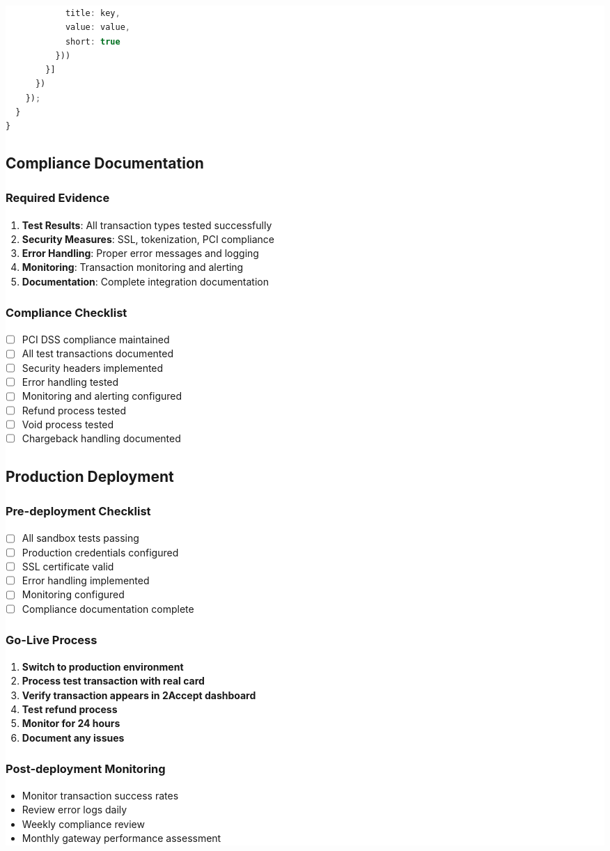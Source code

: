 ```javascript
            title: key,
            value: value,
            short: true
          }))
        }]
      })
    });
  }
}
```

## Compliance Documentation

### Required Evidence
1. **Test Results**: All transaction types tested successfully
2. **Security Measures**: SSL, tokenization, PCI compliance
3. **Error Handling**: Proper error messages and logging
4. **Monitoring**: Transaction monitoring and alerting
5. **Documentation**: Complete integration documentation

### Compliance Checklist
- [ ] PCI DSS compliance maintained
- [ ] All test transactions documented
- [ ] Security headers implemented
- [ ] Error handling tested
- [ ] Monitoring and alerting configured
- [ ] Refund process tested
- [ ] Void process tested
- [ ] Chargeback handling documented

## Production Deployment

### Pre-deployment Checklist
- [ ] All sandbox tests passing
- [ ] Production credentials configured
- [ ] SSL certificate valid
- [ ] Error handling implemented
- [ ] Monitoring configured
- [ ] Compliance documentation complete

### Go-Live Process
1. **Switch to production environment**
2. **Process test transaction with real card**
3. **Verify transaction appears in 2Accept dashboard**
4. **Test refund process**
5. **Monitor for 24 hours**
6. **Document any issues**

### Post-deployment Monitoring
- Monitor transaction success rates
- Review error logs daily
- Weekly compliance review
- Monthly gateway performance assessment
